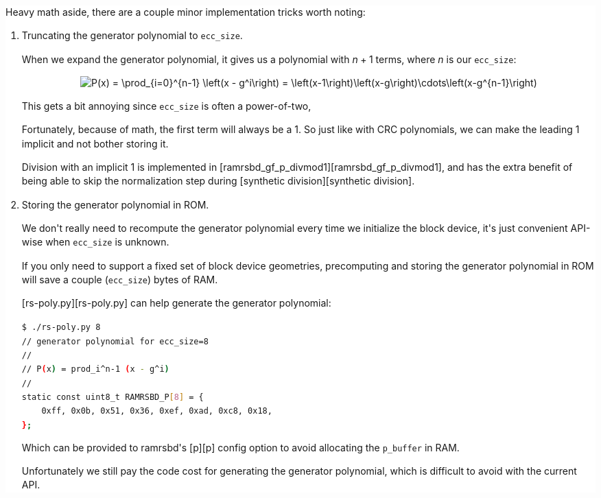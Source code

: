 Heavy math aside, there are a couple minor implementation tricks worth
noting:

1. Truncating the generator polynomial to `ecc_size`.

   When we expand the generator polynomial, it gives us a polynomial
   with $n+1$ terms, where $n$ is our `ecc_size`:

   <p align="center">
   <img
       alt="P(x) = \prod_{i=0}^{n-1} \left(x - g^i\right) = \left(x-1\right)\left(x-g\right)\cdots\left(x-g^{n-1}\right)"
       src="https://latex.codecogs.com/svg.image?P%28x%29%20%3d%20%5cprod_%7bi%3d%30%7d%5e%7bn%2d%31%7d%20%5cleft%28x%20%2d%20g%5ei%5cright%29%20%3d%20%5cleft%28x%2d%31%5cright%29%5cleft%28x%2dg%5cright%29%5ccdots%5cleft%28x%2dg%5e%7bn%2d%31%7d%5cright%29"
   >
   </p>

   This gets a bit annoying since `ecc_size` is often a power-of-two,

   Fortunately, because of math, the first term will always be a 1. So
   just like with CRC polynomials, we can make the leading 1 implicit and
   not bother storing it.

   Division with an implicit 1 is implemented in
   [ramrsbd_gf_p_divmod1][ramrsbd_gf_p_divmod1], and has the extra
   benefit of being able to skip the normalization step during
   [synthetic division][synthetic division].

2. Storing the generator polynomial in ROM.

   We don't really need to recompute the generator polynomial every time
   we initialize the block device, it's just convenient API-wise when
   `ecc_size` is unknown.

   If you only need to support a fixed set of block device geometries,
   precomputing and storing the generator polynomial in ROM will save a
   couple (`ecc_size`) bytes of RAM.

   [rs-poly.py][rs-poly.py] can help generate the generator polynomial:

   ``` bash
   $ ./rs-poly.py 8
   // generator polynomial for ecc_size=8
   //
   // P(x) = prod_i^n-1 (x - g^i)
   //
   static const uint8_t RAMRSBD_P[8] = {
       0xff, 0x0b, 0x51, 0x36, 0xef, 0xad, 0xc8, 0x18,
   };
   ```

   Which can be provided to ramrsbd's [p][p] config option to avoid
   allocating the `p_buffer` in RAM.

   Unfortunately we still pay the code cost for generating the generator
   polynomial, which is difficult to avoid with the current API.
